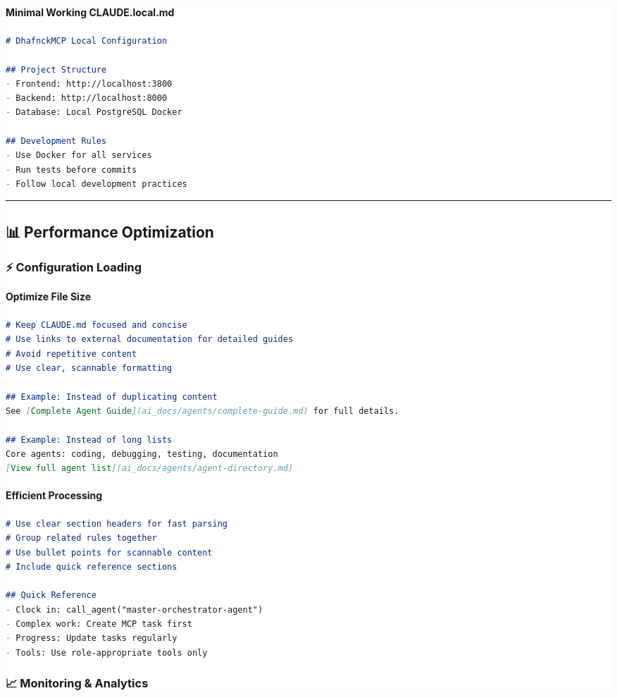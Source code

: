#### **Minimal Working CLAUDE.local.md**
```markdown
# DhafnckMCP Local Configuration

## Project Structure
- Frontend: http://localhost:3800
- Backend: http://localhost:8000
- Database: Local PostgreSQL Docker

## Development Rules
- Use Docker for all services
- Run tests before commits
- Follow local development practices
```

---

## 📊 Performance Optimization

### ⚡ Configuration Loading

#### **Optimize File Size**
```markdown
# Keep CLAUDE.md focused and concise
# Use links to external documentation for detailed guides
# Avoid repetitive content
# Use clear, scannable formatting

## Example: Instead of duplicating content
See [Complete Agent Guide](ai_docs/agents/complete-guide.md) for full details.

## Example: Instead of long lists
Core agents: coding, debugging, testing, documentation
[View full agent list](ai_docs/agents/agent-directory.md)
```

#### **Efficient Processing**
```markdown
# Use clear section headers for fast parsing
# Group related rules together
# Use bullet points for scannable content
# Include quick reference sections

## Quick Reference
- Clock in: call_agent("master-orchestrator-agent")
- Complex work: Create MCP task first
- Progress: Update tasks regularly
- Tools: Use role-appropriate tools only
```

### 📈 Monitoring & Analytics
